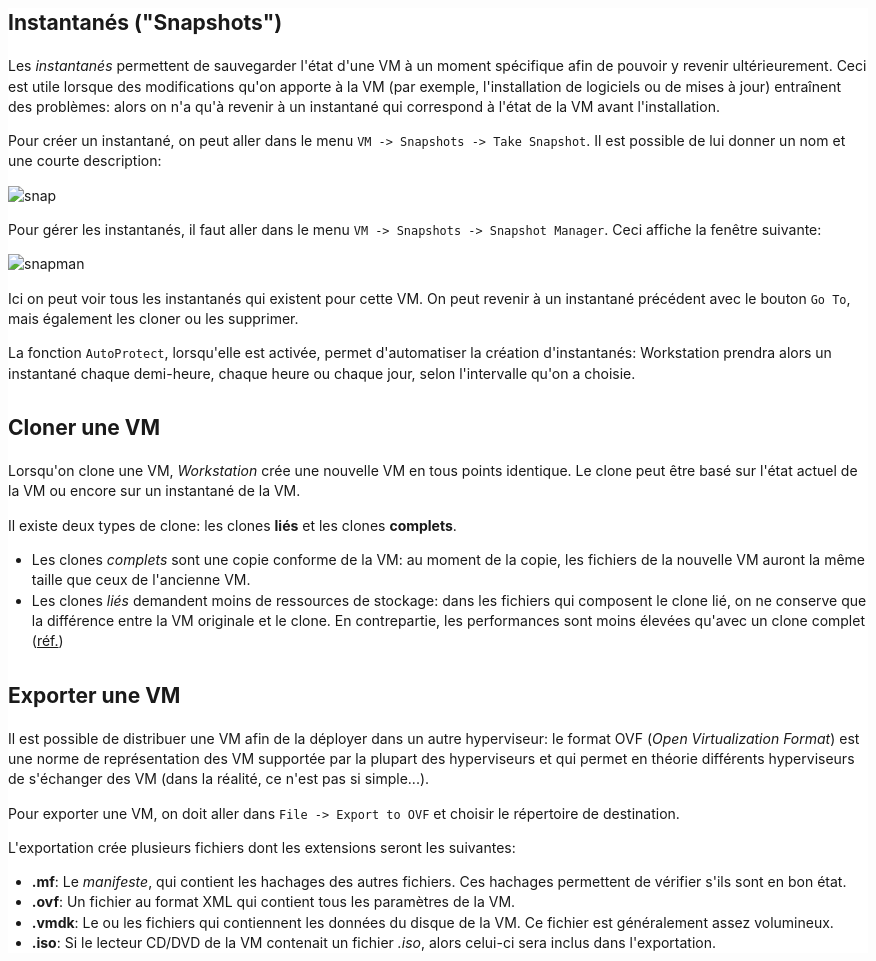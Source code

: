## Instantanés ("Snapshots")
Les *instantanés* permettent de sauvegarder l'état d'une VM à un moment spécifique afin de pouvoir y revenir ultérieurement. Ceci est utile lorsque des modifications qu'on apporte à la VM (par exemple, l'installation de logiciels ou de mises à jour) entraînent des problèmes: alors on n'a qu'à revenir à un instantané qui correspond à l'état de la VM avant l'installation.

Pour créer un instantané, on peut aller dans le menu `VM -> Snapshots -> Take Snapshot`. Il est possible de lui donner un nom et une courte description:

![snap](/113/images/snap.png)

Pour gérer les instantanés, il faut aller dans le menu `VM -> Snapshots -> Snapshot Manager`. Ceci affiche la fenêtre suivante:

![snapman](/113/images/snapman.png)

Ici on peut voir tous les instantanés qui existent pour cette VM. On peut revenir à un instantané précédent avec le bouton `Go To`, mais  également les cloner ou les supprimer. 

La fonction `AutoProtect`, lorsqu'elle est activée, permet d'automatiser la création d'instantanés: Workstation prendra alors un instantané chaque demi-heure, chaque heure ou chaque jour, selon l'intervalle qu'on a choisie.


## Cloner une VM

Lorsqu'on clone une VM, *Workstation* crée une nouvelle VM en tous points identique. Le clone peut être basé sur l'état actuel de la VM ou encore sur un instantané de la VM.

Il existe deux types de clone: les clones **liés** et les clones **complets**.
+ Les clones *complets* sont une copie conforme de la VM: au moment de la copie, les fichiers de la nouvelle VM auront la même taille que ceux de l'ancienne VM.
+ Les clones *liés* demandent moins de ressources de stockage: dans les fichiers qui composent le clone lié, on ne conserve que la différence entre la VM originale et le clone. En contrepartie, les performances sont moins élevées qu'avec un clone complet ([réf.](https://www.vmware.com/content/dam/digitalmarketing/vmware/en/pdf/techpaper/performance/cloning-vSphere7-perf.pdf))

## Exporter une VM

Il est possible de distribuer une VM afin de la déployer dans un autre hyperviseur: le format OVF (*Open Virtualization Format*) est une norme de représentation des VM supportée par la plupart des hyperviseurs et qui permet en théorie différents hyperviseurs de s'échanger des VM (dans la réalité, ce n'est pas si simple...).

Pour exporter une VM, on doit aller dans `File -> Export to OVF` et choisir le répertoire de destination.

L'exportation crée plusieurs fichiers dont les extensions seront les suivantes:
+ **.mf**: Le *manifeste*, qui contient les hachages des autres fichiers. Ces hachages permettent de vérifier s'ils sont en bon état. 
+ **.ovf**: Un fichier au format XML qui contient tous les paramètres de la VM.
+ **.vmdk**: Le ou les fichiers qui contiennent les données du disque de la VM. Ce fichier est généralement assez volumineux.
+ **.iso**: Si le lecteur CD/DVD de la VM contenait un fichier *.iso*, alors celui-ci sera inclus dans l'exportation.
  